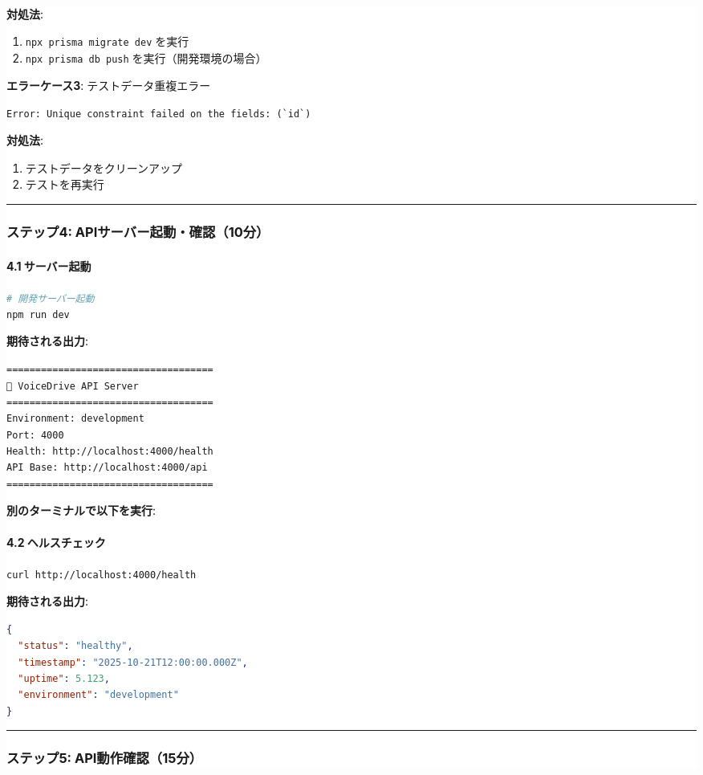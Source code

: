 **対処法**:
1. `npx prisma migrate dev` を実行
2. `npx prisma db push` を実行（開発環境の場合）

**エラーケース3**: テストデータ重複エラー
```
Error: Unique constraint failed on the fields: (`id`)
```

**対処法**:
1. テストデータをクリーンアップ
2. テストを再実行

---

### ステップ4: APIサーバー起動・確認（10分）

#### 4.1 サーバー起動

```bash
# 開発サーバー起動
npm run dev
```

**期待される出力**:
```
====================================
🚀 VoiceDrive API Server
====================================
Environment: development
Port: 4000
Health: http://localhost:4000/health
API Base: http://localhost:4000/api
====================================
```

**別のターミナルで以下を実行**:

#### 4.2 ヘルスチェック

```bash
curl http://localhost:4000/health
```

**期待される出力**:
```json
{
  "status": "healthy",
  "timestamp": "2025-10-21T12:00:00.000Z",
  "uptime": 5.123,
  "environment": "development"
}
```

---

### ステップ5: API動作確認（15分）
